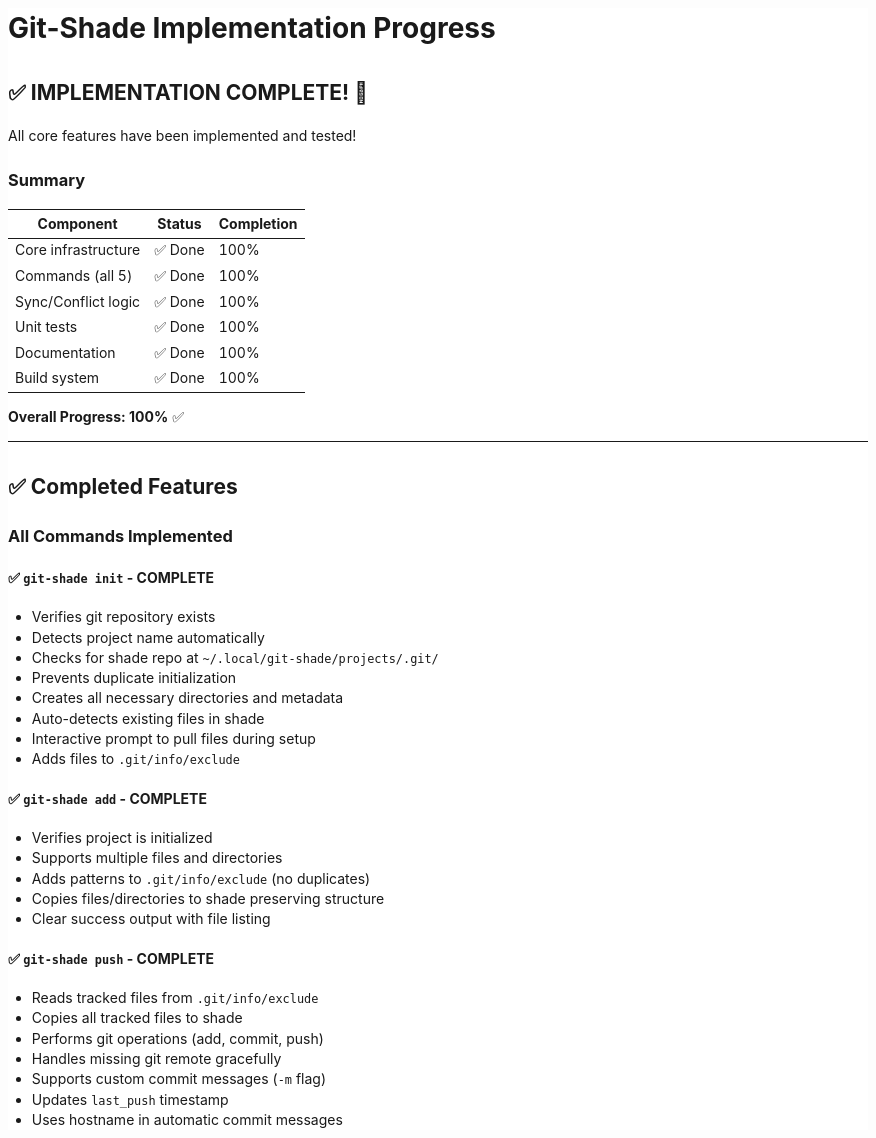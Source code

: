 # Git-Shade Implementation Progress

## ✅ IMPLEMENTATION COMPLETE! 🎉

All core features have been implemented and tested!

### Summary

| Component | Status | Completion |
|-----------|--------|------------|
| Core infrastructure | ✅ Done | 100% |
| Commands (all 5) | ✅ Done | 100% |
| Sync/Conflict logic | ✅ Done | 100% |
| Unit tests | ✅ Done | 100% |
| Documentation | ✅ Done | 100% |
| Build system | ✅ Done | 100% |

**Overall Progress: 100%** ✅

---

## ✅ Completed Features

### All Commands Implemented

#### ✅ `git-shade init` - COMPLETE
- Verifies git repository exists
- Detects project name automatically
- Checks for shade repo at `~/.local/git-shade/projects/.git/`
- Prevents duplicate initialization
- Creates all necessary directories and metadata
- Auto-detects existing files in shade
- Interactive prompt to pull files during setup
- Adds files to `.git/info/exclude`

#### ✅ `git-shade add` - COMPLETE
- Verifies project is initialized
- Supports multiple files and directories
- Adds patterns to `.git/info/exclude` (no duplicates)
- Copies files/directories to shade preserving structure
- Clear success output with file listing

#### ✅ `git-shade push` - COMPLETE
- Reads tracked files from `.git/info/exclude`
- Copies all tracked files to shade
- Performs git operations (add, commit, push)
- Handles missing git remote gracefully
- Supports custom commit messages (`-m` flag)
- Updates `last_push` timestamp
- Uses hostname in automatic commit messages

